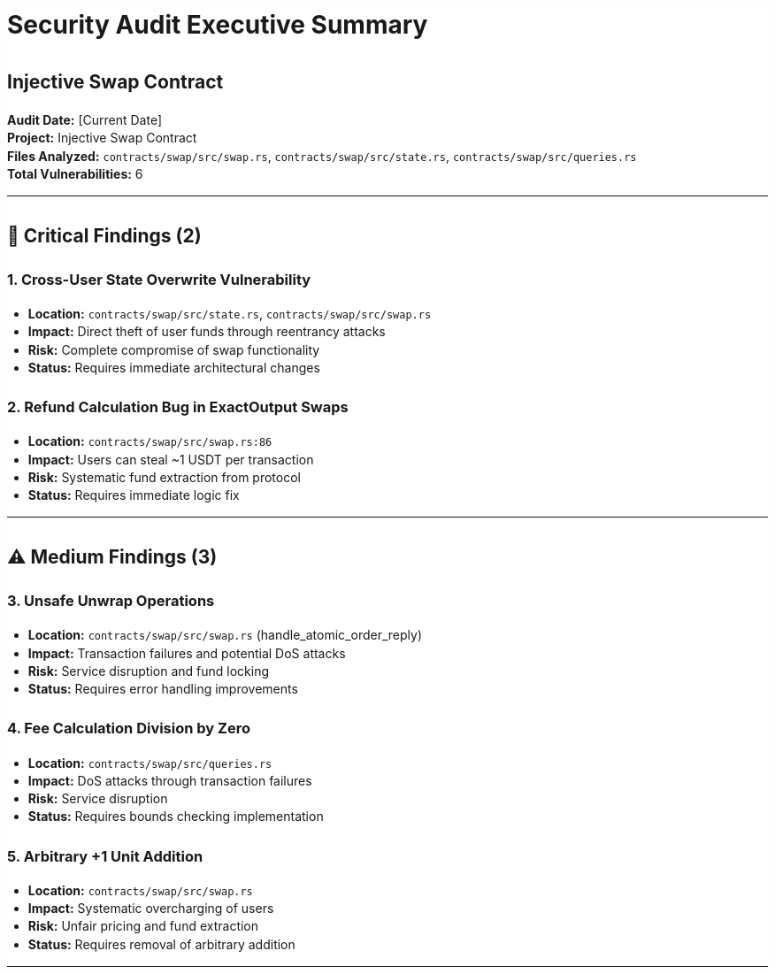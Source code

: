 # Security Audit Executive Summary
## Injective Swap Contract

**Audit Date:** [Current Date]  
**Project:** Injective Swap Contract  
**Files Analyzed:** `contracts/swap/src/swap.rs`, `contracts/swap/src/state.rs`, `contracts/swap/src/queries.rs`  
**Total Vulnerabilities:** 6  

---

## 🚨 Critical Findings (2)

### 1. Cross-User State Overwrite Vulnerability
- **Location:** `contracts/swap/src/state.rs`, `contracts/swap/src/swap.rs`
- **Impact:** Direct theft of user funds through reentrancy attacks
- **Risk:** Complete compromise of swap functionality
- **Status:** Requires immediate architectural changes

### 2. Refund Calculation Bug in ExactOutput Swaps
- **Location:** `contracts/swap/src/swap.rs:86`
- **Impact:** Users can steal ~1 USDT per transaction
- **Risk:** Systematic fund extraction from protocol
- **Status:** Requires immediate logic fix

---

## ⚠️ Medium Findings (3)

### 3. Unsafe Unwrap Operations
- **Location:** `contracts/swap/src/swap.rs` (handle_atomic_order_reply)
- **Impact:** Transaction failures and potential DoS attacks
- **Risk:** Service disruption and fund locking
- **Status:** Requires error handling improvements

### 4. Fee Calculation Division by Zero
- **Location:** `contracts/swap/src/queries.rs`
- **Impact:** DoS attacks through transaction failures
- **Risk:** Service disruption
- **Status:** Requires bounds checking implementation

### 5. Arbitrary +1 Unit Addition
- **Location:** `contracts/swap/src/swap.rs`
- **Impact:** Systematic overcharging of users
- **Risk:** Unfair pricing and fund extraction
- **Status:** Requires removal of arbitrary addition

---